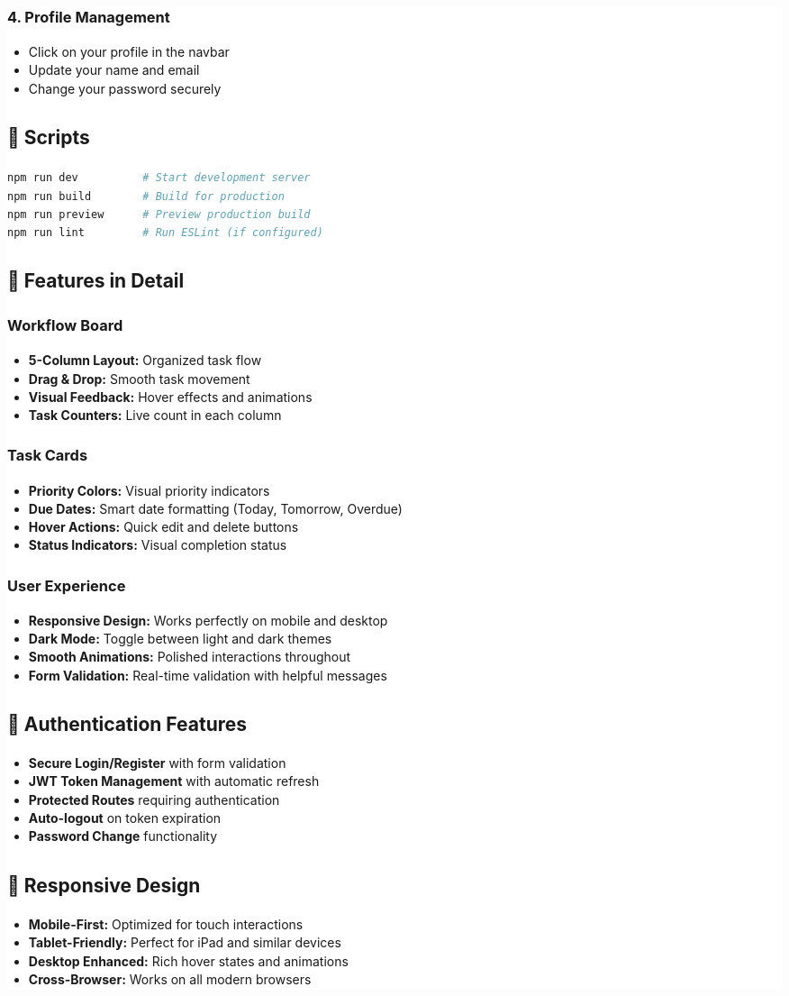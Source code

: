 ### 4. **Profile Management**
- Click on your profile in the navbar
- Update your name and email
- Change your password securely

## 📝 Scripts

```bash
npm run dev          # Start development server
npm run build        # Build for production
npm run preview      # Preview production build
npm run lint         # Run ESLint (if configured)
```

## 🎨 Features in Detail

### Workflow Board
- **5-Column Layout:** Organized task flow
- **Drag & Drop:** Smooth task movement
- **Visual Feedback:** Hover effects and animations
- **Task Counters:** Live count in each column

### Task Cards
- **Priority Colors:** Visual priority indicators
- **Due Dates:** Smart date formatting (Today, Tomorrow, Overdue)
- **Hover Actions:** Quick edit and delete buttons
- **Status Indicators:** Visual completion status

### User Experience
- **Responsive Design:** Works perfectly on mobile and desktop
- **Dark Mode:** Toggle between light and dark themes
- **Smooth Animations:** Polished interactions throughout
- **Form Validation:** Real-time validation with helpful messages

## 🔐 Authentication Features

- **Secure Login/Register** with form validation
- **JWT Token Management** with automatic refresh
- **Protected Routes** requiring authentication
- **Auto-logout** on token expiration
- **Password Change** functionality



## 📱 Responsive Design

- **Mobile-First:** Optimized for touch interactions
- **Tablet-Friendly:** Perfect for iPad and similar devices
- **Desktop Enhanced:** Rich hover states and animations
- **Cross-Browser:** Works on all modern browsers
